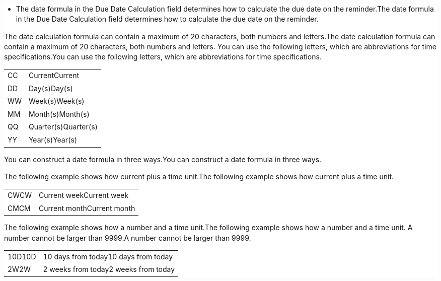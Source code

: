 -   <span data-ttu-id="510df-255">The date formula in the Due Date Calculation field determines how to calculate the due date on the reminder.</span><span class="sxs-lookup"><span data-stu-id="510df-255">The date formula in the Due Date Calculation field determines how to calculate the due date on the reminder.</span></span>  

 <span data-ttu-id="510df-256">The date calculation formula can contain a maximum of 20 characters, both numbers and letters.</span><span class="sxs-lookup"><span data-stu-id="510df-256">The date calculation formula can contain a maximum of 20 characters, both numbers and letters.</span></span> <span data-ttu-id="510df-257">You can use the following letters, which are abbreviations for time specifications.</span><span class="sxs-lookup"><span data-stu-id="510df-257">You can use the following letters, which are abbreviations for time specifications.</span></span>  

|||  
|-|-|  
|<span data-ttu-id="510df-258">C</span><span class="sxs-lookup"><span data-stu-id="510df-258">C</span></span>|<span data-ttu-id="510df-259">Current</span><span class="sxs-lookup"><span data-stu-id="510df-259">Current</span></span>|  
|<span data-ttu-id="510df-260">D</span><span class="sxs-lookup"><span data-stu-id="510df-260">D</span></span>|<span data-ttu-id="510df-261">Day(s)</span><span class="sxs-lookup"><span data-stu-id="510df-261">Day(s)</span></span>|  
|<span data-ttu-id="510df-262">W</span><span class="sxs-lookup"><span data-stu-id="510df-262">W</span></span>|<span data-ttu-id="510df-263">Week(s)</span><span class="sxs-lookup"><span data-stu-id="510df-263">Week(s)</span></span>|  
|<span data-ttu-id="510df-264">M</span><span class="sxs-lookup"><span data-stu-id="510df-264">M</span></span>|<span data-ttu-id="510df-265">Month(s)</span><span class="sxs-lookup"><span data-stu-id="510df-265">Month(s)</span></span>|  
|<span data-ttu-id="510df-266">Q</span><span class="sxs-lookup"><span data-stu-id="510df-266">Q</span></span>|<span data-ttu-id="510df-267">Quarter(s)</span><span class="sxs-lookup"><span data-stu-id="510df-267">Quarter(s)</span></span>|  
|<span data-ttu-id="510df-268">Y</span><span class="sxs-lookup"><span data-stu-id="510df-268">Y</span></span>|<span data-ttu-id="510df-269">Year(s)</span><span class="sxs-lookup"><span data-stu-id="510df-269">Year(s)</span></span>|  

 <span data-ttu-id="510df-270">You can construct a date formula in three ways.</span><span class="sxs-lookup"><span data-stu-id="510df-270">You can construct a date formula in three ways.</span></span>  

 <span data-ttu-id="510df-271">The following example shows how current plus a time unit.</span><span class="sxs-lookup"><span data-stu-id="510df-271">The following example shows how current plus a time unit.</span></span>  

|||  
|-|-|  
|<span data-ttu-id="510df-272">CW</span><span class="sxs-lookup"><span data-stu-id="510df-272">CW</span></span>|<span data-ttu-id="510df-273">Current week</span><span class="sxs-lookup"><span data-stu-id="510df-273">Current week</span></span>|  
|<span data-ttu-id="510df-274">CM</span><span class="sxs-lookup"><span data-stu-id="510df-274">CM</span></span>|<span data-ttu-id="510df-275">Current month</span><span class="sxs-lookup"><span data-stu-id="510df-275">Current month</span></span>|  

 <span data-ttu-id="510df-276">The following example shows how a number and a time unit.</span><span class="sxs-lookup"><span data-stu-id="510df-276">The following example shows how a number and a time unit.</span></span> <span data-ttu-id="510df-277">A number cannot be larger than 9999.</span><span class="sxs-lookup"><span data-stu-id="510df-277">A number cannot be larger than 9999.</span></span>  

|||  
|-|-|  
|<span data-ttu-id="510df-278">10D</span><span class="sxs-lookup"><span data-stu-id="510df-278">10D</span></span>|<span data-ttu-id="510df-279">10 days from today</span><span class="sxs-lookup"><span data-stu-id="510df-279">10 days from today</span></span>|  
|<span data-ttu-id="510df-280">2W</span><span class="sxs-lookup"><span data-stu-id="510df-280">2W</span></span>|<span data-ttu-id="510df-281">2 weeks from today</span><span class="sxs-lookup"><span data-stu-id="510df-281">2 weeks from today</span></span>|  
